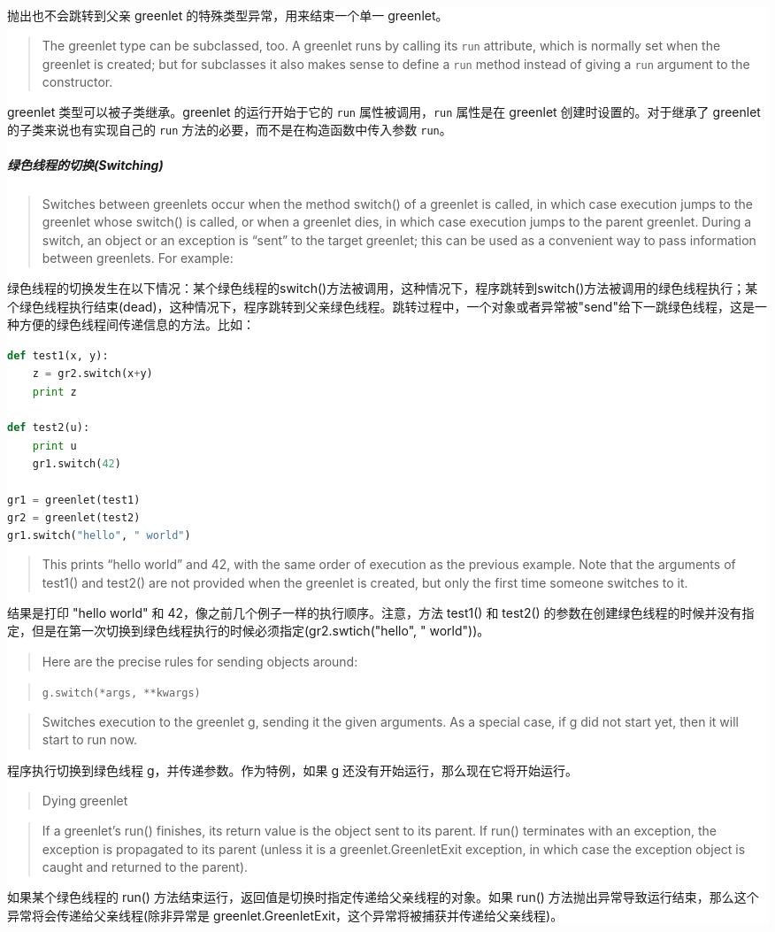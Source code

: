 抛出也不会跳转到父亲 greenlet 的特殊类型异常，用来结束一个单一 greenlet。

> The greenlet type can be subclassed, too. A greenlet runs by calling its `run` attribute, which is normally set when the greenlet is created; but for subclasses it also makes sense to define a `run` method instead of giving a `run` argument to the constructor.

greenlet 类型可以被子类继承。greenlet 的运行开始于它的 `run` 属性被调用，`run` 属性是在 greenlet 创建时设置的。对于继承了 greenlet 的子类来说也有实现自己的 `run` 方法的必要，而不是在构造函数中传入参数 `run`。

##### 绿色线程的切换(Switching)

> Switches between greenlets occur when the method switch() of a greenlet is called, in which case execution jumps to the greenlet whose switch() is called, or when a greenlet dies, in which case execution jumps to the parent greenlet. During a switch, an object or an exception is “sent” to the target greenlet; this can be used as a convenient way to pass information between greenlets. For example:

绿色线程的切换发生在以下情况：某个绿色线程的switch()方法被调用，这种情况下，程序跳转到switch()方法被调用的绿色线程执行；某个绿色线程执行结束(dead)，这种情况下，程序跳转到父亲绿色线程。跳转过程中，一个对象或者异常被"send"给下一跳绿色线程，这是一种方便的绿色线程间传递信息的方法。比如：

```python
def test1(x, y):
    z = gr2.switch(x+y)
    print z

def test2(u):
    print u
    gr1.switch(42)

gr1 = greenlet(test1)
gr2 = greenlet(test2)
gr1.switch("hello", " world")
```

> This prints “hello world” and 42, with the same order of execution as the previous example. Note that the arguments of test1() and test2() are not provided when the greenlet is created, but only the first time someone switches to it.

结果是打印 "hello world" 和 42，像之前几个例子一样的执行顺序。注意，方法 test1() 和 test2() 的参数在创建绿色线程的时候并没有指定，但是在第一次切换到绿色线程执行的时候必须指定(gr2.swtich("hello", " world"))。

> Here are the precise rules for sending objects around:

> `g.switch(*args, **kwargs)`

> Switches execution to the greenlet g, sending it the given arguments. As a special case, if g did not start yet, then it will start to run now.

程序执行切换到绿色线程 g，并传递参数。作为特例，如果 g 还没有开始运行，那么现在它将开始运行。

> Dying greenlet

> If a greenlet’s run() finishes, its return value is the object sent to its parent. If run() terminates with an exception, the exception is propagated to its parent (unless it is a greenlet.GreenletExit exception, in which case the exception object is caught and returned to the parent).

如果某个绿色线程的 run() 方法结束运行，返回值是切换时指定传递给父亲线程的对象。如果 run() 方法抛出异常导致运行结束，那么这个异常将会传递给父亲线程(除非异常是 greenlet.GreenletExit，这个异常将被捕获并传递给父亲线程)。
